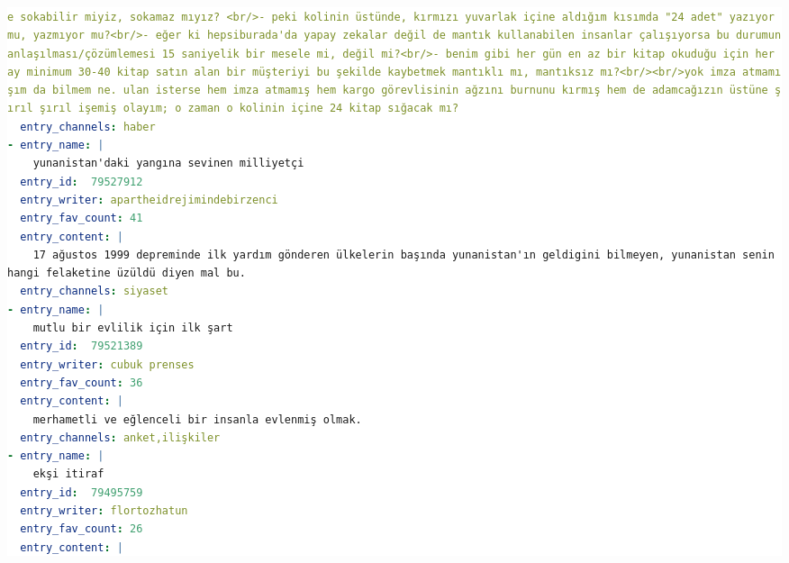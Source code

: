 ```yaml
e sokabilir miyiz, sokamaz mıyız? <br/>- peki kolinin üstünde, kırmızı yuvarlak içine aldığım kısımda "24 adet" yazıyor mu, yazmıyor mu?<br/>- eğer ki hepsiburada'da yapay zekalar değil de mantık kullanabilen insanlar çalışıyorsa bu durumun anlaşılması/çözümlemesi 15 saniyelik bir mesele mi, değil mi?<br/>- benim gibi her gün en az bir kitap okuduğu için her ay minimum 30-40 kitap satın alan bir müşteriyi bu şekilde kaybetmek mantıklı mı, mantıksız mı?<br/><br/>yok imza atmamışım da bilmem ne. ulan isterse hem imza atmamış hem kargo görevlisinin ağzını burnunu kırmış hem de adamcağızın üstüne şırıl şırıl işemiş olayım; o zaman o kolinin içine 24 kitap sığacak mı?
  entry_channels: haber
- entry_name: |
    yunanistan'daki yangına sevinen milliyetçi
  entry_id:  79527912
  entry_writer: apartheidrejimindebirzenci
  entry_fav_count: 41
  entry_content: |
    17 ağustos 1999 depreminde ilk yardım gönderen ülkelerin başında yunanistan'ın geldigini bilmeyen, yunanistan senin hangi felaketine üzüldü diyen mal bu.
  entry_channels: siyaset
- entry_name: |
    mutlu bir evlilik için ilk şart
  entry_id:  79521389
  entry_writer: cubuk prenses
  entry_fav_count: 36
  entry_content: |
    merhametli ve eğlenceli bir insanla evlenmiş olmak.
  entry_channels: anket,ilişkiler
- entry_name: |
    ekşi itiraf
  entry_id:  79495759
  entry_writer: flortozhatun
  entry_fav_count: 26
  entry_content: |
```